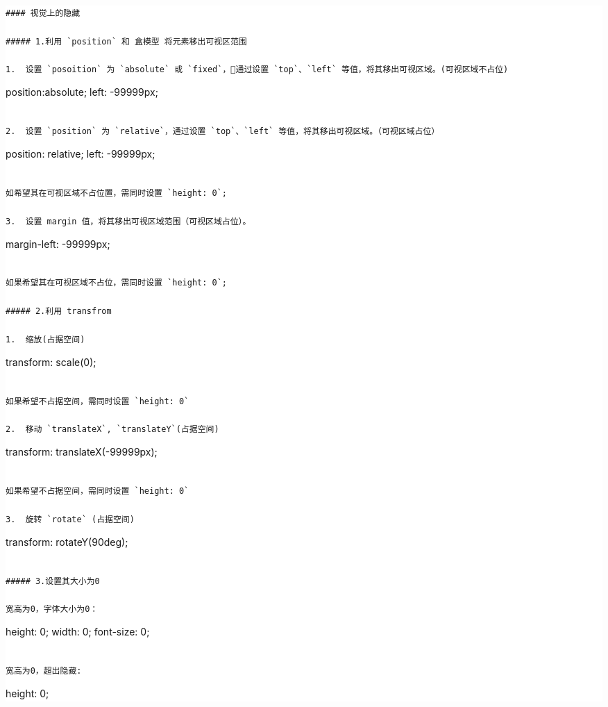 ```
#### 视觉上的隐藏

##### 1.利用 `position` 和 盒模型 将元素移出可视区范围

1.  设置 `posoition` 为 `absolute` 或 `fixed`，通过设置 `top`、`left` 等值，将其移出可视区域。(可视区域不占位)

```
position:absolute;
left: -99999px;
```

2.  设置 `position` 为 `relative`，通过设置 `top`、`left` 等值，将其移出可视区域。（可视区域占位）

```
position: relative;
left: -99999px;
```

如希望其在可视区域不占位置，需同时设置 `height: 0`;

3.  设置 margin 值，将其移出可视区域范围（可视区域占位）。

```
margin-left: -99999px;
```

如果希望其在可视区域不占位，需同时设置 `height: 0`;

##### 2.利用 transfrom

1.  缩放(占据空间)

```
transform: scale(0);
```

如果希望不占据空间，需同时设置 `height: 0`

2.  移动 `translateX`, `translateY`(占据空间)

```
transform: translateX(-99999px);
```

如果希望不占据空间，需同时设置 `height: 0`

3.  旋转 `rotate` (占据空间)

```
transform: rotateY(90deg);
```

##### 3.设置其大小为0

宽高为0，字体大小为0：

```
height: 0;
width: 0;
font-size: 0;
```

宽高为0，超出隐藏:

```
height: 0;